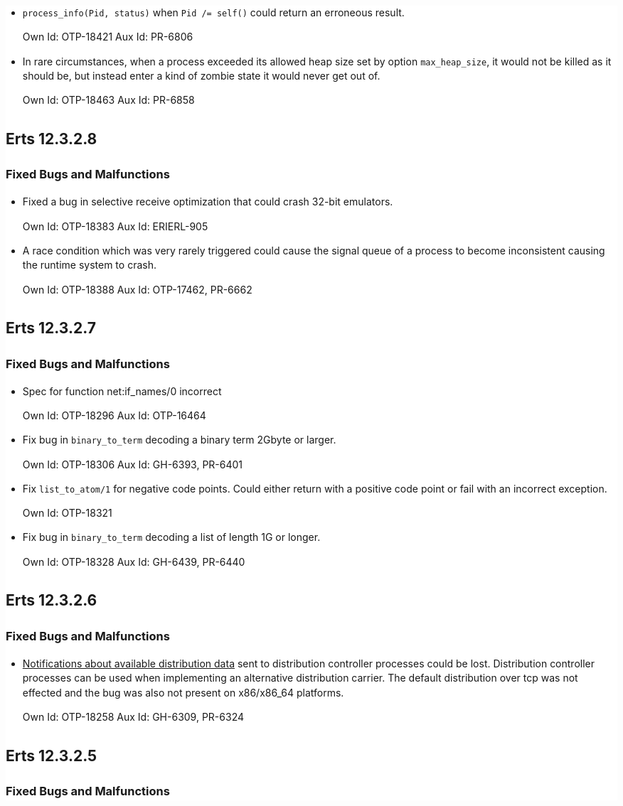 * `process_info(Pid, status)` when `Pid /= self()` could return an erroneous result.

  Own Id: OTP-18421 Aux Id: PR-6806
* In rare circumstances, when a process exceeded its allowed heap size set by option `max_heap_size`, it would not be killed as it should be, but instead enter a kind of zombie state it would never get out of.

  Own Id: OTP-18463 Aux Id: PR-6858

## Erts 12.3.2.8

### Fixed Bugs and Malfunctions

* Fixed a bug in selective receive optimization that could crash 32-bit emulators.

  Own Id: OTP-18383 Aux Id: ERIERL-905
* A race condition which was very rarely triggered could cause the signal queue of a process to become inconsistent causing the runtime system to crash.

  Own Id: OTP-18388 Aux Id: OTP-17462, PR-6662

## Erts 12.3.2.7

### Fixed Bugs and Malfunctions

* Spec for function net:if_names/0 incorrect

  Own Id: OTP-18296 Aux Id: OTP-16464
* Fix bug in `binary_to_term` decoding a binary term 2Gbyte or larger.

  Own Id: OTP-18306 Aux Id: GH-6393, PR-6401
* Fix `list_to_atom/1` for negative code points. Could either return with a positive code point or fail with an incorrect exception.

  Own Id: OTP-18321
* Fix bug in `binary_to_term` decoding a list of length 1G or longer.

  Own Id: OTP-18328 Aux Id: GH-6439, PR-6440

## Erts 12.3.2.6

### Fixed Bugs and Malfunctions

* [Notifications about available distribution data](`erlang:dist_ctrl_get_data_notification/1`) sent to distribution controller processes could be lost. Distribution controller processes can be used when implementing an alternative distribution carrier. The default distribution over tcp was not effected and the bug was also not present on x86/x86_64 platforms.

  Own Id: OTP-18258 Aux Id: GH-6309, PR-6324

## Erts 12.3.2.5

### Fixed Bugs and Malfunctions

